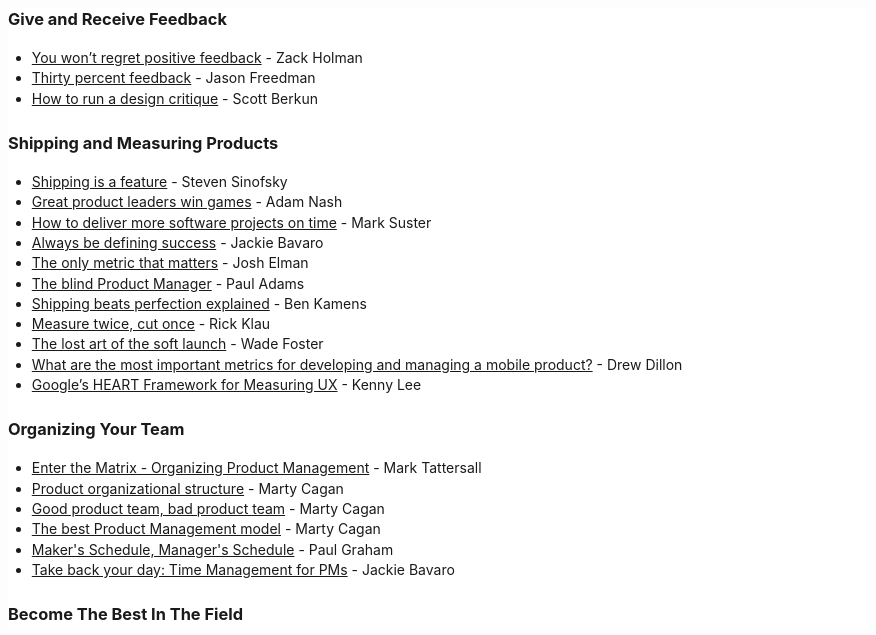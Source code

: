 ### Give and Receive Feedback

-   [You won’t regret positive feedback](http://zachholman.com/posts/positive-feedback/) - Zack Holman
-   [Thirty percent feedback](https://42floors.com/blog/startups/thirty-percent-feedback) - Jason Freedman
-   [How to run a design critique](http://scottberkun.com/essays/23-how-to-run-a-design-critique/) - Scott Berkun

### Shipping and Measuring Products

-   [Shipping is a feature](http://a16z.com/2014/04/16/shipping-is-a-feature-some-guiding-principals-for-people-that-build-things/) - Steven Sinofsky
-   [Great product leaders win games](http://blog.adamnash.com/2012/02/29/great-product-leaders-win-games/) - Adam Nash
-   [How to deliver more software projects on time](http://www.inc.com/mark-suster/how-to-deliver-more-software-projects-on-time.html) - Mark Suster
-   [Always be defining success](https://pmblog.quora.com/Always-Be-Defining-Success) - Jackie Bavaro
-   [The only metric that matters](https://medium.com/@joshelman/the-only-metric-that-matters-ab24a585b5ea) - Josh Elman
-   [The blind Product Manager](http://blog.intercom.io/the-blind-product-manager/) - Paul Adams
-   [Shipping beats perfection explained](http://bjk5.com/post/60760280107/shipping-beats-perfection-explained) - Ben Kamens
-   [Measure twice, cut once](https://medium.com/@rklau/measure-twice-cut-once-e86c2f08b4c) - Rick Klau
-   [The lost art of the soft launch](http://wadefoster.net/post/70145296769/the-lost-art-of-the-soft-launch) - Wade Foster
-   [What are the most important metrics for developing and managing a mobile product?](https://www.quora.com/What-are-the-most-important-metrics-for-developing-and-managing-a-mobile-product/answer/Drew-Dillon) - Drew Dillon
-   [Google’s HEART Framework for Measuring UX](https://www.interaction-design.org/literature/article/google-s-heart-framework-for-measuring-ux) - Kenny Lee

### Organizing Your Team

-   [Enter the Matrix - Organizing Product Management](https://www.braintreepayments.com/braintrust/Enter-the-Matrix-Organizing-Product-Management) - Mark Tattersall
-   [Product organizational structure](http://www.svpg.com/product-organizational-structure/) - Marty Cagan
-   [Good product team, bad product team](http://www.svpg.com/good-product-team-bad-product-team/) - Marty Cagan
-   [The best Product Management model](http://svpg.com/the-best-product-management-model/) - Marty Cagan
-   [Maker's Schedule, Manager's Schedule](http://www.paulgraham.com/makersschedule.html) - Paul Graham
-   [Take back your day: Time Management for PMs](https://pmblog.quora.com/Take-back-your-day-Time-Management-for-PMs) - Jackie Bavaro

### Become The Best In The Field
